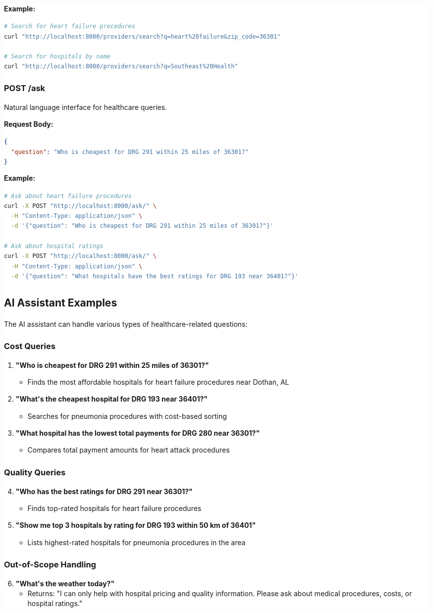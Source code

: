 **Example:**
```bash
# Search for heart failure procedures
curl "http://localhost:8000/providers/search?q=heart%20failure&zip_code=36301"

# Search for hospitals by name
curl "http://localhost:8000/providers/search?q=Southeast%20Health"
```

### POST /ask
Natural language interface for healthcare queries.

**Request Body:**
```json
{
  "question": "Who is cheapest for DRG 291 within 25 miles of 36301?"
}
```

**Example:**
```bash
# Ask about heart failure procedures
curl -X POST "http://localhost:8000/ask/" \
  -H "Content-Type: application/json" \
  -d '{"question": "Who is cheapest for DRG 291 within 25 miles of 36301?"}'

# Ask about hospital ratings
curl -X POST "http://localhost:8000/ask/" \
  -H "Content-Type: application/json" \
  -d '{"question": "What hospitals have the best ratings for DRG 193 near 36401?"}'
```

## AI Assistant Examples

The AI assistant can handle various types of healthcare-related questions:

### Cost Queries
1. **"Who is cheapest for DRG 291 within 25 miles of 36301?"**
   - Finds the most affordable hospitals for heart failure procedures near Dothan, AL

2. **"What's the cheapest hospital for DRG 193 near 36401?"**
   - Searches for pneumonia procedures with cost-based sorting

3. **"What hospital has the lowest total payments for DRG 280 near 36301?"**
   - Compares total payment amounts for heart attack procedures

### Quality Queries
4. **"Who has the best ratings for DRG 291 near 36301?"**
   - Finds top-rated hospitals for heart failure procedures

5. **"Show me top 3 hospitals by rating for DRG 193 within 50 km of 36401"**
   - Lists highest-rated hospitals for pneumonia procedures in the area

### Out-of-Scope Handling
6. **"What's the weather today?"**
   - Returns: "I can only help with hospital pricing and quality information. Please ask about medical procedures, costs, or hospital ratings."
